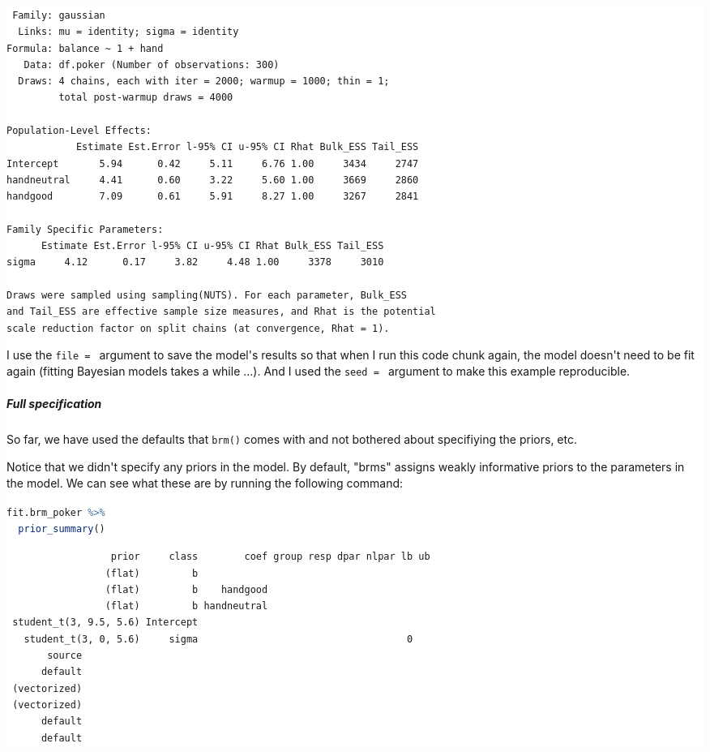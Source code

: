 ```
 Family: gaussian 
  Links: mu = identity; sigma = identity 
Formula: balance ~ 1 + hand 
   Data: df.poker (Number of observations: 300) 
  Draws: 4 chains, each with iter = 2000; warmup = 1000; thin = 1;
         total post-warmup draws = 4000

Population-Level Effects: 
            Estimate Est.Error l-95% CI u-95% CI Rhat Bulk_ESS Tail_ESS
Intercept       5.94      0.42     5.11     6.76 1.00     3434     2747
handneutral     4.41      0.60     3.22     5.60 1.00     3669     2860
handgood        7.09      0.61     5.91     8.27 1.00     3267     2841

Family Specific Parameters: 
      Estimate Est.Error l-95% CI u-95% CI Rhat Bulk_ESS Tail_ESS
sigma     4.12      0.17     3.82     4.48 1.00     3378     3010

Draws were sampled using sampling(NUTS). For each parameter, Bulk_ESS
and Tail_ESS are effective sample size measures, and Rhat is the potential
scale reduction factor on split chains (at convergence, Rhat = 1).
```

I use the `file = ` argument to save the model's results so that when I run this code chunk again, the model doesn't need to be fit again (fitting Bayesian models takes a while ...). And I used the `seed = ` argument to make this example reproducible. 

##### Full specification

So far, we have used the defaults that `brm()` comes with and not bothered about specifiying the priors, etc. 

Notice that we didn't specify any priors in the model. By default, "brms" assigns weakly informative priors to the parameters in the model. We can see what these are by running the following command: 


```r
fit.brm_poker %>% 
  prior_summary()
```

```
                  prior     class        coef group resp dpar nlpar lb ub
                 (flat)         b                                        
                 (flat)         b    handgood                            
                 (flat)         b handneutral                            
 student_t(3, 9.5, 5.6) Intercept                                        
   student_t(3, 0, 5.6)     sigma                                    0   
       source
      default
 (vectorized)
 (vectorized)
      default
      default
```
